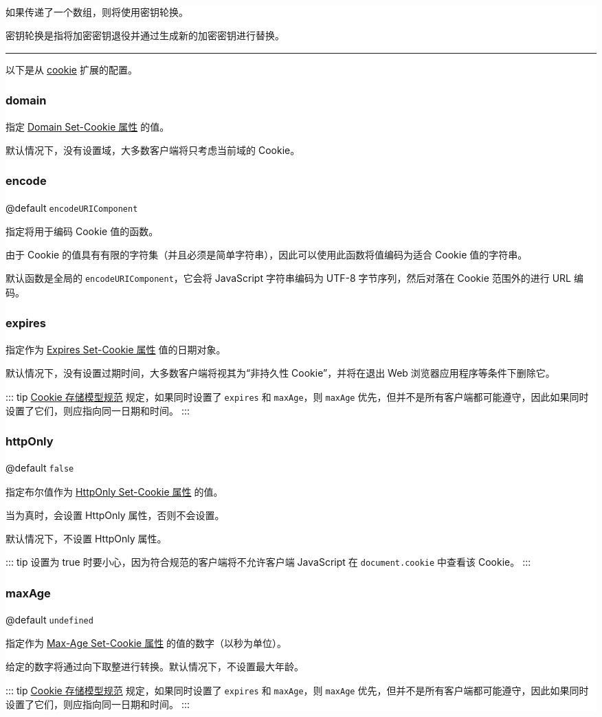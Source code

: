 如果传递了一个数组，则将使用密钥轮换。

密钥轮换是指将加密密钥退役并通过生成新的加密密钥进行替换。

***

以下是从 [cookie](https://npmjs.com/package/cookie) 扩展的配置。

### domain

指定 [Domain Set-Cookie 属性](https://tools.ietf.org/html/rfc6265#section-5.2.3) 的值。

默认情况下，没有设置域，大多数客户端将只考虑当前域的 Cookie。

### encode

@default `encodeURIComponent`

指定将用于编码 Cookie 值的函数。

由于 Cookie 的值具有有限的字符集（并且必须是简单字符串），因此可以使用此函数将值编码为适合 Cookie 值的字符串。

默认函数是全局的 `encodeURIComponent`，它会将 JavaScript 字符串编码为 UTF-8 字节序列，然后对落在 Cookie 范围外的进行 URL 编码。

### expires

指定作为 [Expires Set-Cookie 属性](https://tools.ietf.org/html/rfc6265#section-5.2.1) 值的日期对象。

默认情况下，没有设置过期时间，大多数客户端将视其为“非持久性 Cookie”，并将在退出 Web 浏览器应用程序等条件下删除它。

::: tip
[Cookie 存储模型规范](https://tools.ietf.org/html/rfc6265#section-5.3) 规定，如果同时设置了 `expires` 和 `maxAge`，则 `maxAge` 优先，但并不是所有客户端都可能遵守，因此如果同时设置了它们，则应指向同一日期和时间。
:::

### httpOnly

@default `false`

指定布尔值作为 [HttpOnly Set-Cookie 属性](https://tools.ietf.org/html/rfc6265#section-5.2.6) 的值。

当为真时，会设置 HttpOnly 属性，否则不会设置。

默认情况下，不设置 HttpOnly 属性。

::: tip
设置为 true 时要小心，因为符合规范的客户端将不允许客户端 JavaScript 在 `document.cookie` 中查看该 Cookie。
:::

### maxAge

@default `undefined`

指定作为 [Max-Age Set-Cookie 属性](https://tools.ietf.org/html/rfc6265#section-5.2.2) 的值的数字（以秒为单位）。

给定的数字将通过向下取整进行转换。默认情况下，不设置最大年龄。

::: tip
[Cookie 存储模型规范](https://tools.ietf.org/html/rfc6265#section-5.3) 规定，如果同时设置了 `expires` 和 `maxAge`，则 `maxAge` 优先，但并不是所有客户端都可能遵守，因此如果同时设置了它们，则应指向同一日期和时间。
:::
